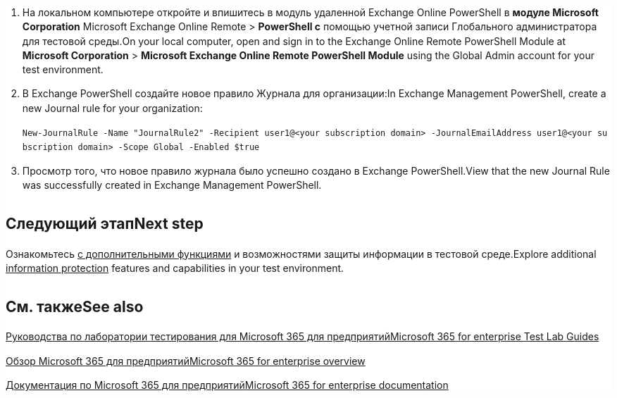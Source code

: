 1. <span data-ttu-id="bd388-176">На локальном компьютере откройте и впишитесь в модуль удаленной Exchange Online PowerShell в **модуле Microsoft Corporation** Microsoft Exchange Online Remote  >  **PowerShell с** помощью учетной записи Глобального администратора для тестовой среды.</span><span class="sxs-lookup"><span data-stu-id="bd388-176">On your local computer, open and sign in to the Exchange Online Remote PowerShell Module at **Microsoft Corporation** > **Microsoft Exchange Online Remote PowerShell Module** using the Global Admin account for your test environment.</span></span>

1. <span data-ttu-id="bd388-177">В Exchange PowerShell создайте новое правило Журнала для организации:</span><span class="sxs-lookup"><span data-stu-id="bd388-177">In Exchange Management PowerShell, create a new Journal rule for your organization:</span></span>

   ```ExchangeManagementPowerShell
   New-JournalRule -Name "JournalRule2" -Recipient user1@<your subscription domain> -JournalEmailAddress user1@<your subscription domain> -Scope Global -Enabled $true
   ```

1. <span data-ttu-id="bd388-178">Просмотр того, что новое правило журнала было успешно создано в Exchange PowerShell.</span><span class="sxs-lookup"><span data-stu-id="bd388-178">View that the new Journal Rule was successfully created in Exchange Management PowerShell.</span></span>

## <a name="next-step"></a><span data-ttu-id="bd388-179">Следующий этап</span><span class="sxs-lookup"><span data-stu-id="bd388-179">Next step</span></span>

<span data-ttu-id="bd388-180">Ознакомьтесь [с дополнительными функциями](m365-enterprise-test-lab-guides.md#information-protection) и возможностями защиты информации в тестовой среде.</span><span class="sxs-lookup"><span data-stu-id="bd388-180">Explore additional [information protection](m365-enterprise-test-lab-guides.md#information-protection) features and capabilities in your test environment.</span></span>

## <a name="see-also"></a><span data-ttu-id="bd388-181">См. также</span><span class="sxs-lookup"><span data-stu-id="bd388-181">See also</span></span>

[<span data-ttu-id="bd388-182">Руководства по лаборатории тестирования для Microsoft 365 для предприятий</span><span class="sxs-lookup"><span data-stu-id="bd388-182">Microsoft 365 for enterprise Test Lab Guides</span></span>](m365-enterprise-test-lab-guides.md)

[<span data-ttu-id="bd388-183">Обзор Microsoft 365 для предприятий</span><span class="sxs-lookup"><span data-stu-id="bd388-183">Microsoft 365 for enterprise overview</span></span>](microsoft-365-overview.md)

[<span data-ttu-id="bd388-184">Документация по Microsoft 365 для предприятий</span><span class="sxs-lookup"><span data-stu-id="bd388-184">Microsoft 365 for enterprise documentation</span></span>](/microsoft-365-enterprise/)
